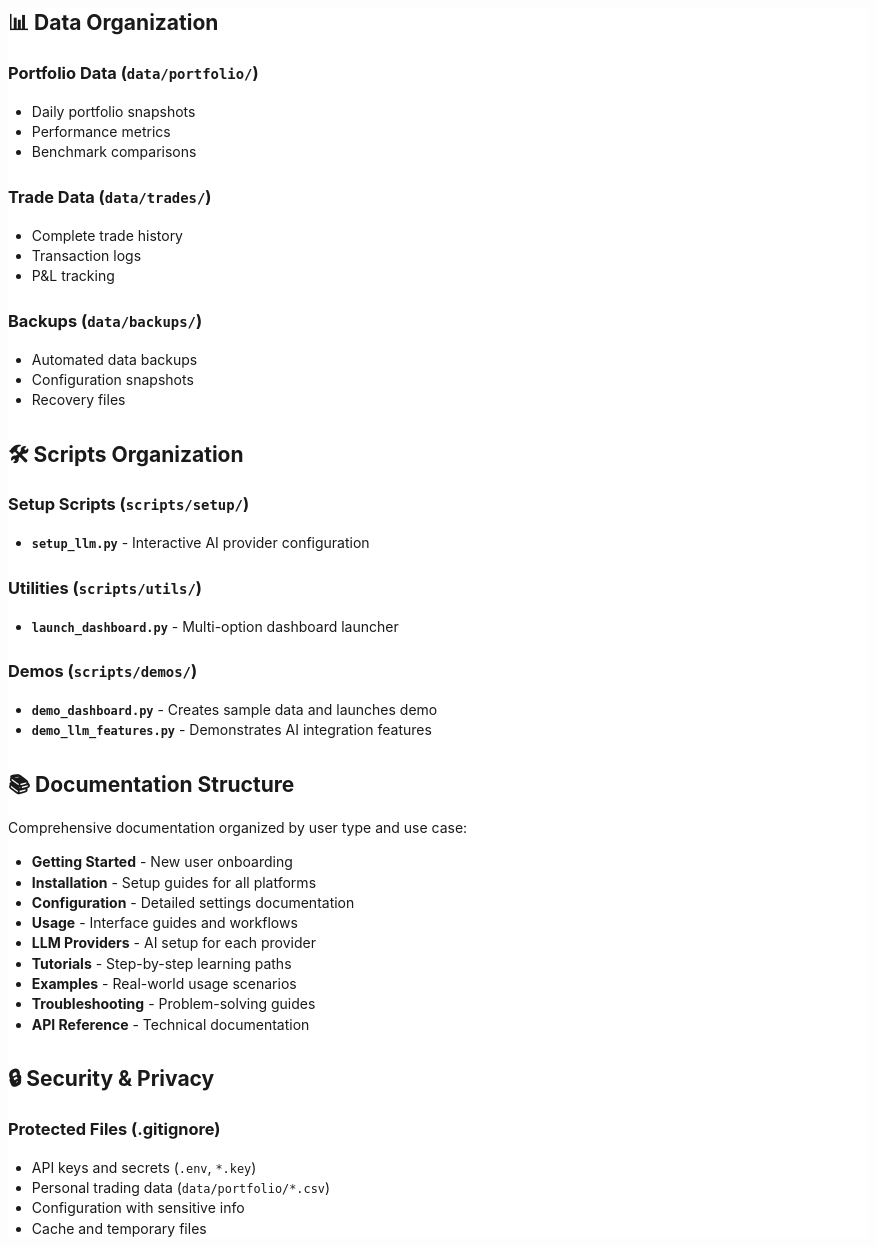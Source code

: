 ## 📊 Data Organization

### Portfolio Data (`data/portfolio/`)
- Daily portfolio snapshots
- Performance metrics
- Benchmark comparisons

### Trade Data (`data/trades/`)
- Complete trade history
- Transaction logs
- P&L tracking

### Backups (`data/backups/`)
- Automated data backups
- Configuration snapshots
- Recovery files

## 🛠️ Scripts Organization

### Setup Scripts (`scripts/setup/`)
- **`setup_llm.py`** - Interactive AI provider configuration

### Utilities (`scripts/utils/`)
- **`launch_dashboard.py`** - Multi-option dashboard launcher

### Demos (`scripts/demos/`)
- **`demo_dashboard.py`** - Creates sample data and launches demo
- **`demo_llm_features.py`** - Demonstrates AI integration features

## 📚 Documentation Structure

Comprehensive documentation organized by user type and use case:

- **Getting Started** - New user onboarding
- **Installation** - Setup guides for all platforms
- **Configuration** - Detailed settings documentation
- **Usage** - Interface guides and workflows
- **LLM Providers** - AI setup for each provider
- **Tutorials** - Step-by-step learning paths
- **Examples** - Real-world usage scenarios
- **Troubleshooting** - Problem-solving guides
- **API Reference** - Technical documentation

## 🔒 Security & Privacy

### Protected Files (.gitignore)
- API keys and secrets (`.env`, `*.key`)
- Personal trading data (`data/portfolio/*.csv`)
- Configuration with sensitive info
- Cache and temporary files
